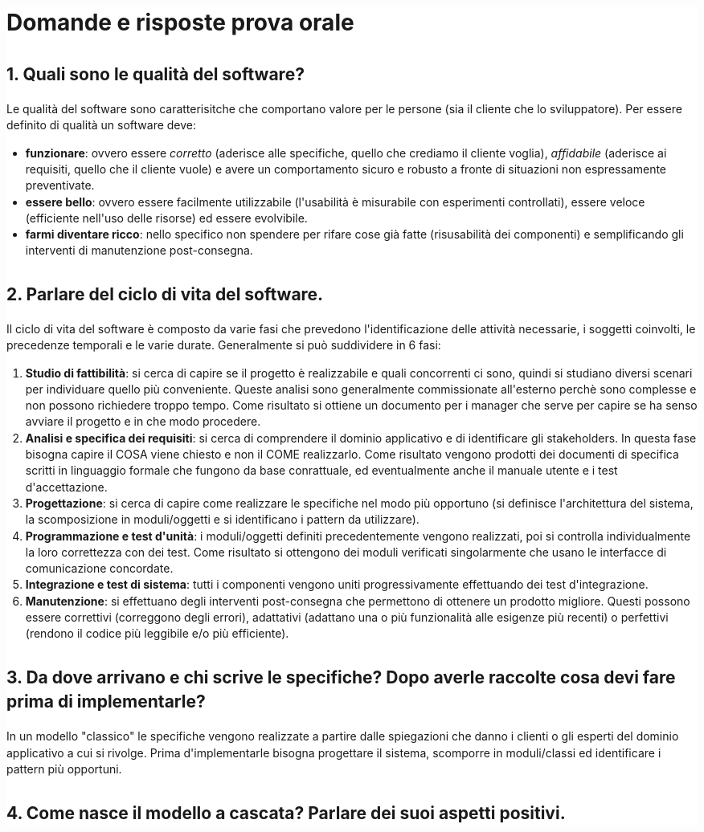 # **Domande e risposte prova orale**

## **1. Quali sono le qualità del software?**

Le qualità del software sono caratterisitche che comportano valore per le persone (sia il cliente che lo sviluppatore). Per essere definito di qualità un software deve:
- **funzionare**: ovvero essere *corretto* (aderisce alle specifiche, quello che crediamo il cliente voglia), *affidabile* (aderisce ai requisiti, quello che il cliente vuole) e avere un comportamento sicuro e robusto a fronte di situazioni non espressamente preventivate.
- **essere bello**: ovvero essere facilmente utilizzabile (l'usabilità è misurabile con esperimenti controllati), essere veloce (efficiente nell'uso delle risorse) ed essere evolvibile.
- **farmi diventare ricco**: nello specifico non spendere per rifare cose già fatte (risusabilità dei componenti) e semplificando gli interventi di manutenzione post-consegna.

## **2. Parlare del ciclo di vita del software.**

Il ciclo di vita del software è composto da varie fasi che prevedono l'identificazione delle attività necessarie, i soggetti coinvolti, le precedenze temporali e le varie durate. Generalmente si può suddividere in 6 fasi:
1. **Studio di fattibilità**: si cerca di capire se il progetto è realizzabile e quali concorrenti ci sono, quindi si studiano diversi scenari per individuare quello più conveniente. Queste analisi sono generalmente commissionate all'esterno perchè sono complesse e non possono richiedere troppo tempo. Come risultato si ottiene un documento per i manager che serve per capire se ha senso avviare il progetto e in che modo procedere.
1. **Analisi e specifica dei requisiti**: si cerca di comprendere il dominio applicativo e di identificare gli stakeholders. In questa fase bisogna capire il COSA viene chiesto e non il COME realizzarlo. Come risultato vengono prodotti dei documenti di specifica scritti in linguaggio formale che fungono da base conrattuale, ed eventualmente anche il manuale utente e i test d'accettazione.
1. **Progettazione**: si cerca di capire come realizzare le specifiche nel modo più opportuno (si definisce l'architettura del sistema, la scomposizione in moduli/oggetti e si identificano i pattern da utilizzare).
1. **Programmazione e test d'unità**: i moduli/oggetti definiti precedentemente vengono realizzati, poi si controlla individualmente la loro correttezza con dei test. Come risultato si ottengono dei moduli verificati singolarmente che usano le interfacce di comunicazione concordate.
1. **Integrazione e test di sistema**: tutti i componenti vengono uniti progressivamente effettuando dei test d'integrazione.
1. **Manutenzione**: si effettuano degli interventi post-consegna che permettono di ottenere un prodotto migliore. Questi possono essere correttivi (correggono degli errori), adattativi (adattano una o più funzionalità alle esigenze più recenti) o perfettivi (rendono il codice più leggibile e/o più efficiente).

## **3. Da dove arrivano e chi scrive le specifiche? Dopo averle raccolte cosa devi fare prima di implementarle?**

In un modello "classico" le specifiche vengono realizzate a partire dalle spiegazioni che danno i clienti o gli esperti del dominio applicativo a cui si rivolge. Prima d'implementarle bisogna progettare il sistema, scomporre in moduli/classi ed identificare i pattern più opportuni.

## **4. Come nasce il modello a cascata? Parlare dei suoi aspetti positivi.**

